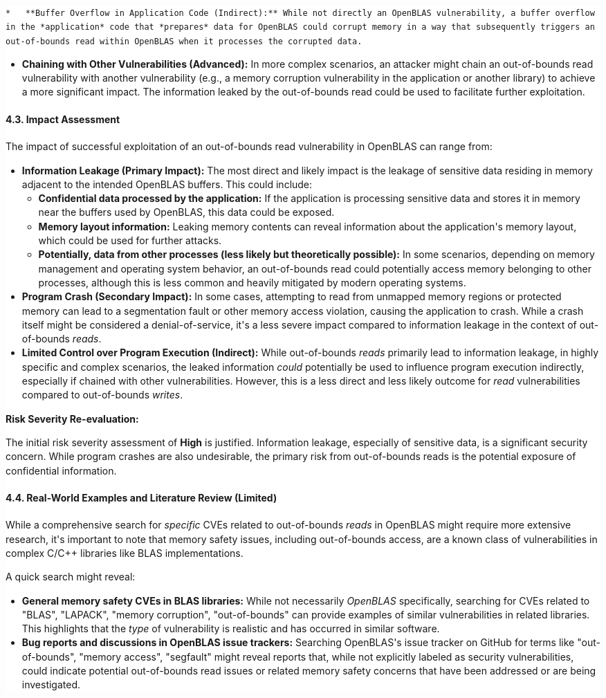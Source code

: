     *   **Buffer Overflow in Application Code (Indirect):** While not directly an OpenBLAS vulnerability, a buffer overflow in the *application* code that *prepares* data for OpenBLAS could corrupt memory in a way that subsequently triggers an out-of-bounds read within OpenBLAS when it processes the corrupted data.
*   **Chaining with Other Vulnerabilities (Advanced):** In more complex scenarios, an attacker might chain an out-of-bounds read vulnerability with another vulnerability (e.g., a memory corruption vulnerability in the application or another library) to achieve a more significant impact. The information leaked by the out-of-bounds read could be used to facilitate further exploitation.

#### 4.3. Impact Assessment

The impact of successful exploitation of an out-of-bounds read vulnerability in OpenBLAS can range from:

*   **Information Leakage (Primary Impact):** The most direct and likely impact is the leakage of sensitive data residing in memory adjacent to the intended OpenBLAS buffers. This could include:
    *   **Confidential data processed by the application:**  If the application is processing sensitive data and stores it in memory near the buffers used by OpenBLAS, this data could be exposed.
    *   **Memory layout information:**  Leaking memory contents can reveal information about the application's memory layout, which could be used for further attacks.
    *   **Potentially, data from other processes (less likely but theoretically possible):** In some scenarios, depending on memory management and operating system behavior, an out-of-bounds read could potentially access memory belonging to other processes, although this is less common and heavily mitigated by modern operating systems.
*   **Program Crash (Secondary Impact):**  In some cases, attempting to read from unmapped memory regions or protected memory can lead to a segmentation fault or other memory access violation, causing the application to crash. While a crash itself might be considered a denial-of-service, it's a less severe impact compared to information leakage in the context of out-of-bounds *reads*.
*   **Limited Control over Program Execution (Indirect):** While out-of-bounds *reads* primarily lead to information leakage, in highly specific and complex scenarios, the leaked information *could* potentially be used to influence program execution indirectly, especially if chained with other vulnerabilities. However, this is a less direct and less likely outcome for *read* vulnerabilities compared to out-of-bounds *writes*.

**Risk Severity Re-evaluation:**

The initial risk severity assessment of **High** is justified. Information leakage, especially of sensitive data, is a significant security concern. While program crashes are also undesirable, the primary risk from out-of-bounds reads is the potential exposure of confidential information.

#### 4.4. Real-World Examples and Literature Review (Limited)

While a comprehensive search for *specific* CVEs related to out-of-bounds *reads* in OpenBLAS might require more extensive research, it's important to note that memory safety issues, including out-of-bounds access, are a known class of vulnerabilities in complex C/C++ libraries like BLAS implementations.

A quick search might reveal:

*   **General memory safety CVEs in BLAS libraries:**  While not necessarily *OpenBLAS* specifically, searching for CVEs related to "BLAS", "LAPACK", "memory corruption", "out-of-bounds" can provide examples of similar vulnerabilities in related libraries. This highlights that the *type* of vulnerability is realistic and has occurred in similar software.
*   **Bug reports and discussions in OpenBLAS issue trackers:**  Searching OpenBLAS's issue tracker on GitHub for terms like "out-of-bounds", "memory access", "segfault" might reveal reports that, while not explicitly labeled as security vulnerabilities, could indicate potential out-of-bounds read issues or related memory safety concerns that have been addressed or are being investigated.
